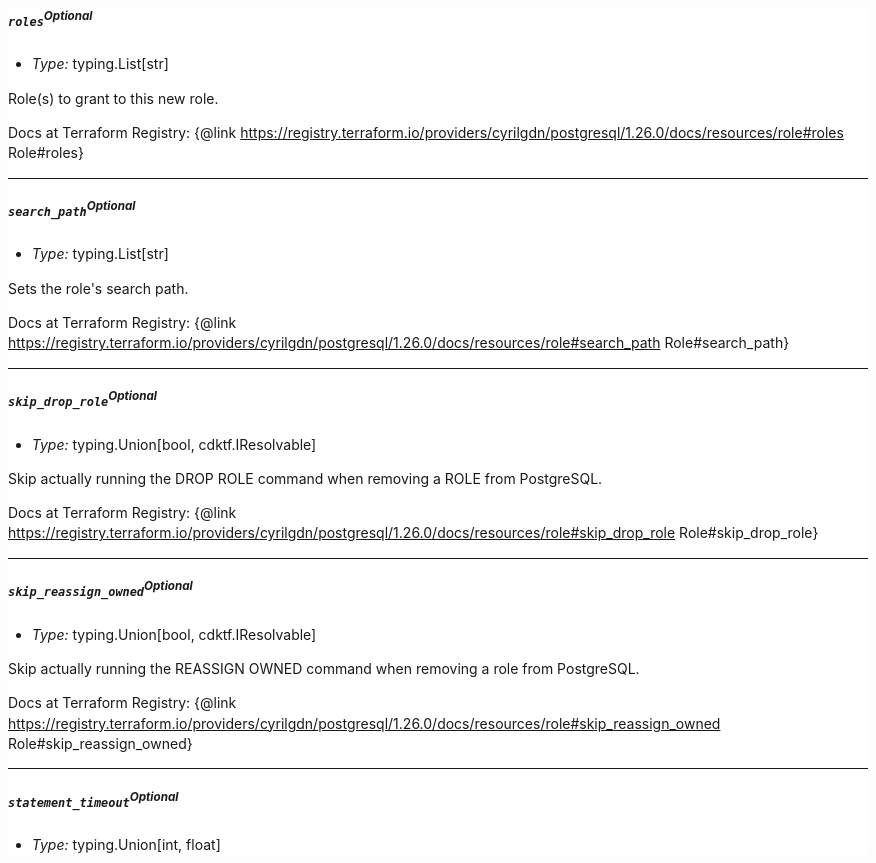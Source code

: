 
##### `roles`<sup>Optional</sup> <a name="roles" id="@cdktf/provider-postgresql.role.Role.Initializer.parameter.roles"></a>

- *Type:* typing.List[str]

Role(s) to grant to this new role.

Docs at Terraform Registry: {@link https://registry.terraform.io/providers/cyrilgdn/postgresql/1.26.0/docs/resources/role#roles Role#roles}

---

##### `search_path`<sup>Optional</sup> <a name="search_path" id="@cdktf/provider-postgresql.role.Role.Initializer.parameter.searchPath"></a>

- *Type:* typing.List[str]

Sets the role's search path.

Docs at Terraform Registry: {@link https://registry.terraform.io/providers/cyrilgdn/postgresql/1.26.0/docs/resources/role#search_path Role#search_path}

---

##### `skip_drop_role`<sup>Optional</sup> <a name="skip_drop_role" id="@cdktf/provider-postgresql.role.Role.Initializer.parameter.skipDropRole"></a>

- *Type:* typing.Union[bool, cdktf.IResolvable]

Skip actually running the DROP ROLE command when removing a ROLE from PostgreSQL.

Docs at Terraform Registry: {@link https://registry.terraform.io/providers/cyrilgdn/postgresql/1.26.0/docs/resources/role#skip_drop_role Role#skip_drop_role}

---

##### `skip_reassign_owned`<sup>Optional</sup> <a name="skip_reassign_owned" id="@cdktf/provider-postgresql.role.Role.Initializer.parameter.skipReassignOwned"></a>

- *Type:* typing.Union[bool, cdktf.IResolvable]

Skip actually running the REASSIGN OWNED command when removing a role from PostgreSQL.

Docs at Terraform Registry: {@link https://registry.terraform.io/providers/cyrilgdn/postgresql/1.26.0/docs/resources/role#skip_reassign_owned Role#skip_reassign_owned}

---

##### `statement_timeout`<sup>Optional</sup> <a name="statement_timeout" id="@cdktf/provider-postgresql.role.Role.Initializer.parameter.statementTimeout"></a>

- *Type:* typing.Union[int, float]
